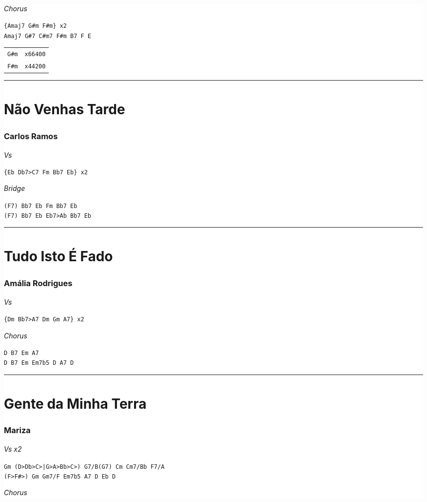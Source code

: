 *Chorus*

    {Amaj7 G#m F#m} x2 
    Amaj7 G#7 C#m7 F#m B7 F E 

| | |
| - | - |
| ``G#m`` | ``x66400`` |
| ``F#m`` | ``x44200`` |

-------------------------------- 

# Não Venhas Tarde
### Carlos Ramos

*Vs*

    {Eb Db7>C7 Fm Bb7 Eb} x2

*Bridge*

    (F7) Bb7 Eb Fm Bb7 Eb
    (F7) Bb7 Eb Eb7>Ab Bb7 Eb

-------------------------------- 

# Tudo Isto É Fado
### Amália Rodrigues

*Vs*

    {Dm Bb7>A7 Dm Gm A7} x2

*Chorus*

    D B7 Em A7
    D B7 Em Em7b5 D A7 D

-------------------------------- 

# Gente da Minha Terra
### Mariza

*Vs x2*

    Gm (D>Db>C>|G>A>Bb>C>) G7/B(G7) Cm Cm7/Bb F7/A
    (F>F#>) Gm Gm7/F Em7b5 A7 D Eb D

*Chorus*
